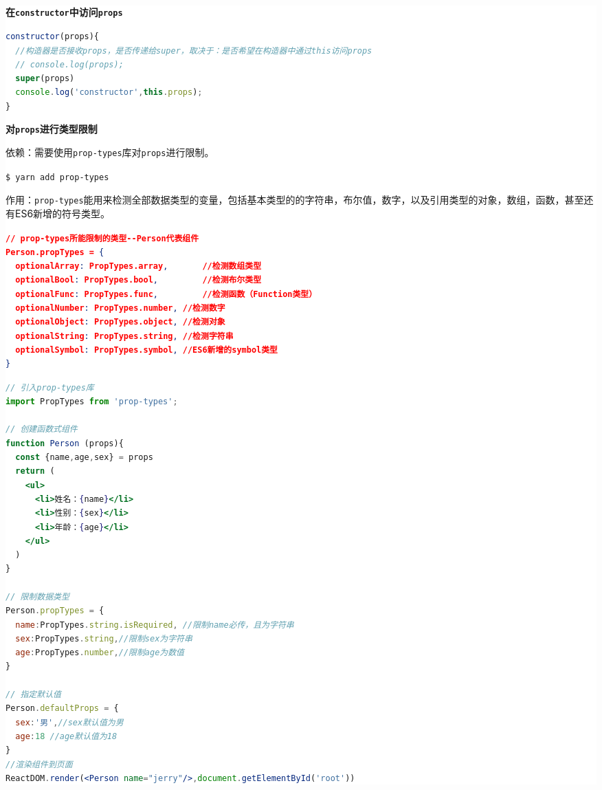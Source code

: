 

**在`constructor`中访问`props`**

```jsx
constructor(props){
  //构造器是否接收props，是否传递给super，取决于：是否希望在构造器中通过this访问props
  // console.log(props);
  super(props)
  console.log('constructor',this.props);
}
```



**对`props`进行类型限制**

依赖：需要使用`prop-types`库对`props`进行限制。

```shell
$ yarn add prop-types
```



作用：`prop-types`能用来检测全部数据类型的变量，包括基本类型的的字符串，布尔值，数字，以及引用类型的对象，数组，函数，甚至还有ES6新增的符号类型。

```json
// prop-types所能限制的类型--Person代表组件
Person.propTypes = {
  optionalArray: PropTypes.array,		//检测数组类型
  optionalBool: PropTypes.bool,			//检测布尔类型
  optionalFunc: PropTypes.func,			//检测函数（Function类型）
  optionalNumber: PropTypes.number,	//检测数字
  optionalObject: PropTypes.object,	//检测对象
  optionalString: PropTypes.string,	//检测字符串
  optionalSymbol: PropTypes.symbol,	//ES6新增的symbol类型
}
```



```jsx
// 引入prop-types库
import PropTypes from 'prop-types';

// 创建函数式组件
function Person (props){
  const {name,age,sex} = props
  return (
    <ul>
      <li>姓名：{name}</li>
      <li>性别：{sex}</li>
      <li>年龄：{age}</li>
    </ul>
  )
}

// 限制数据类型
Person.propTypes = {
  name:PropTypes.string.isRequired, //限制name必传，且为字符串
  sex:PropTypes.string,//限制sex为字符串
  age:PropTypes.number,//限制age为数值
}

// 指定默认值
Person.defaultProps = {
  sex:'男',//sex默认值为男
  age:18 //age默认值为18
}
//渲染组件到页面
ReactDOM.render(<Person name="jerry"/>,document.getElementById('root'))
```